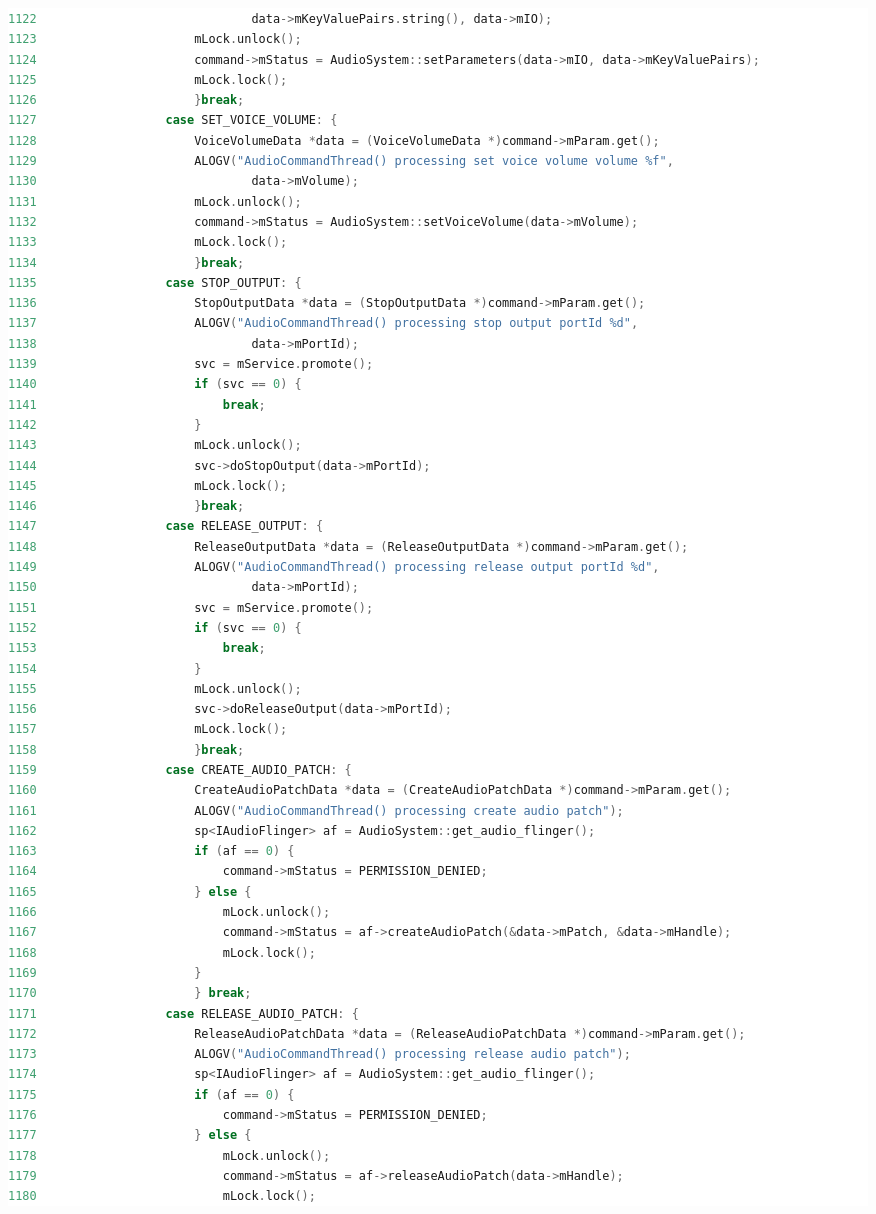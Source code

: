 ```c++
1122                              data->mKeyValuePairs.string(), data->mIO);
1123                      mLock.unlock();
1124                      command->mStatus = AudioSystem::setParameters(data->mIO, data->mKeyValuePairs);
1125                      mLock.lock();
1126                      }break;
1127                  case SET_VOICE_VOLUME: {
1128                      VoiceVolumeData *data = (VoiceVolumeData *)command->mParam.get();
1129                      ALOGV("AudioCommandThread() processing set voice volume volume %f",
1130                              data->mVolume);
1131                      mLock.unlock();
1132                      command->mStatus = AudioSystem::setVoiceVolume(data->mVolume);
1133                      mLock.lock();
1134                      }break;
1135                  case STOP_OUTPUT: {
1136                      StopOutputData *data = (StopOutputData *)command->mParam.get();
1137                      ALOGV("AudioCommandThread() processing stop output portId %d",
1138                              data->mPortId);
1139                      svc = mService.promote();
1140                      if (svc == 0) {
1141                          break;
1142                      }
1143                      mLock.unlock();
1144                      svc->doStopOutput(data->mPortId);
1145                      mLock.lock();
1146                      }break;
1147                  case RELEASE_OUTPUT: {
1148                      ReleaseOutputData *data = (ReleaseOutputData *)command->mParam.get();
1149                      ALOGV("AudioCommandThread() processing release output portId %d",
1150                              data->mPortId);
1151                      svc = mService.promote();
1152                      if (svc == 0) {
1153                          break;
1154                      }
1155                      mLock.unlock();
1156                      svc->doReleaseOutput(data->mPortId);
1157                      mLock.lock();
1158                      }break;
1159                  case CREATE_AUDIO_PATCH: {
1160                      CreateAudioPatchData *data = (CreateAudioPatchData *)command->mParam.get();
1161                      ALOGV("AudioCommandThread() processing create audio patch");
1162                      sp<IAudioFlinger> af = AudioSystem::get_audio_flinger();
1163                      if (af == 0) {
1164                          command->mStatus = PERMISSION_DENIED;
1165                      } else {
1166                          mLock.unlock();
1167                          command->mStatus = af->createAudioPatch(&data->mPatch, &data->mHandle);
1168                          mLock.lock();
1169                      }
1170                      } break;
1171                  case RELEASE_AUDIO_PATCH: {
1172                      ReleaseAudioPatchData *data = (ReleaseAudioPatchData *)command->mParam.get();
1173                      ALOGV("AudioCommandThread() processing release audio patch");
1174                      sp<IAudioFlinger> af = AudioSystem::get_audio_flinger();
1175                      if (af == 0) {
1176                          command->mStatus = PERMISSION_DENIED;
1177                      } else {
1178                          mLock.unlock();
1179                          command->mStatus = af->releaseAudioPatch(data->mHandle);
1180                          mLock.lock();
```